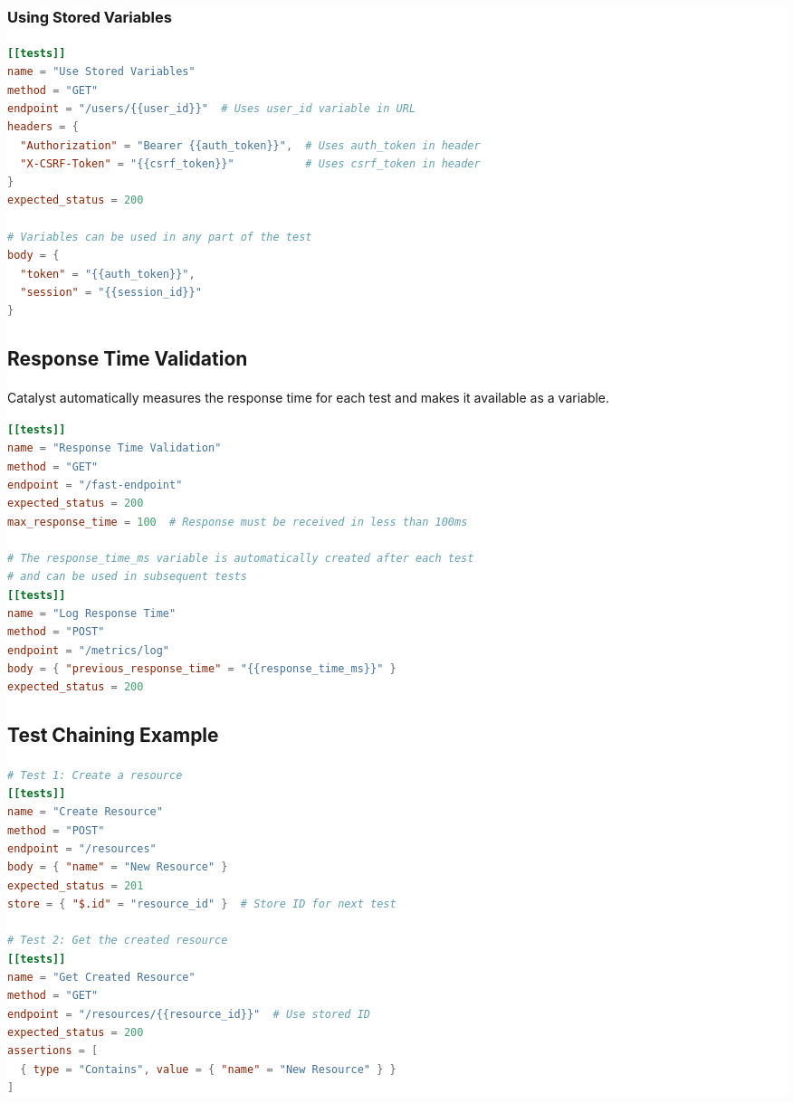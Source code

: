 ### Using Stored Variables

```toml
[[tests]]
name = "Use Stored Variables"
method = "GET"
endpoint = "/users/{{user_id}}"  # Uses user_id variable in URL
headers = {
  "Authorization" = "Bearer {{auth_token}}",  # Uses auth_token in header
  "X-CSRF-Token" = "{{csrf_token}}"           # Uses csrf_token in header
}
expected_status = 200

# Variables can be used in any part of the test
body = {
  "token" = "{{auth_token}}",
  "session" = "{{session_id}}"
}
```

## Response Time Validation

Catalyst automatically measures the response time for each test and makes it available as a variable.

```toml
[[tests]]
name = "Response Time Validation"
method = "GET"
endpoint = "/fast-endpoint"
expected_status = 200
max_response_time = 100  # Response must be received in less than 100ms

# The response_time_ms variable is automatically created after each test
# and can be used in subsequent tests
[[tests]]
name = "Log Response Time"
method = "POST"
endpoint = "/metrics/log"
body = { "previous_response_time" = "{{response_time_ms}}" }
expected_status = 200
```

## Test Chaining Example

```toml
# Test 1: Create a resource
[[tests]]
name = "Create Resource"
method = "POST"
endpoint = "/resources"
body = { "name" = "New Resource" }
expected_status = 201
store = { "$.id" = "resource_id" }  # Store ID for next test

# Test 2: Get the created resource
[[tests]]
name = "Get Created Resource"
method = "GET"
endpoint = "/resources/{{resource_id}}"  # Use stored ID
expected_status = 200
assertions = [
  { type = "Contains", value = { "name" = "New Resource" } }
]
```